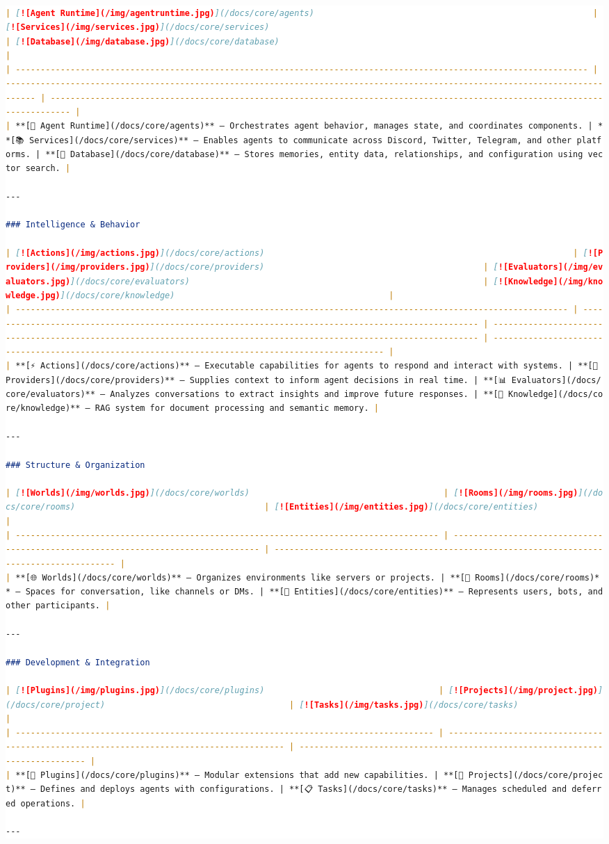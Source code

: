 ````markdown
| [![Agent Runtime](/img/agentruntime.jpg)](/docs/core/agents)                                                        | [![Services](/img/services.jpg)](/docs/core/services)                                                                          | [![Database](/img/database.jpg)](/docs/core/database)                                                                        |
| ------------------------------------------------------------------------------------------------------------------- | ------------------------------------------------------------------------------------------------------------------------------ | ---------------------------------------------------------------------------------------------------------------------------- |
| **[🤖 Agent Runtime](/docs/core/agents)** — Orchestrates agent behavior, manages state, and coordinates components. | **[📚 Services](/docs/core/services)** — Enables agents to communicate across Discord, Twitter, Telegram, and other platforms. | **[💾 Database](/docs/core/database)** — Stores memories, entity data, relationships, and configuration using vector search. |

---

### Intelligence & Behavior

| [![Actions](/img/actions.jpg)](/docs/core/actions)                                                              | [![Providers](/img/providers.jpg)](/docs/core/providers)                                            | [![Evaluators](/img/evaluators.jpg)](/docs/core/evaluators)                                                           | [![Knowledge](/img/knowledge.jpg)](/docs/core/knowledge)                                           |
| --------------------------------------------------------------------------------------------------------------- | --------------------------------------------------------------------------------------------------- | --------------------------------------------------------------------------------------------------------------------- | -------------------------------------------------------------------------------------------------- |
| **[⚡ Actions](/docs/core/actions)** — Executable capabilities for agents to respond and interact with systems. | **[🔌 Providers](/docs/core/providers)** — Supplies context to inform agent decisions in real time. | **[📊 Evaluators](/docs/core/evaluators)** — Analyzes conversations to extract insights and improve future responses. | **[🧠 Knowledge](/docs/core/knowledge)** — RAG system for document processing and semantic memory. |

---

### Structure & Organization

| [![Worlds](/img/worlds.jpg)](/docs/core/worlds)                                       | [![Rooms](/img/rooms.jpg)](/docs/core/rooms)                                      | [![Entities](/img/entities.jpg)](/docs/core/entities)                                    |
| ------------------------------------------------------------------------------------- | --------------------------------------------------------------------------------- | ---------------------------------------------------------------------------------------- |
| **[🌐 Worlds](/docs/core/worlds)** — Organizes environments like servers or projects. | **[💬 Rooms](/docs/core/rooms)** — Spaces for conversation, like channels or DMs. | **[👤 Entities](/docs/core/entities)** — Represents users, bots, and other participants. |

---

### Development & Integration

| [![Plugins](/img/plugins.jpg)](/docs/core/plugins)                                   | [![Projects](/img/project.jpg)](/docs/core/project)                                     | [![Tasks](/img/tasks.jpg)](/docs/core/tasks)                                  |
| ------------------------------------------------------------------------------------ | --------------------------------------------------------------------------------------- | ----------------------------------------------------------------------------- |
| **[🧩 Plugins](/docs/core/plugins)** — Modular extensions that add new capabilities. | **[📝 Projects](/docs/core/project)** — Defines and deploys agents with configurations. | **[📋 Tasks](/docs/core/tasks)** — Manages scheduled and deferred operations. |

---

````